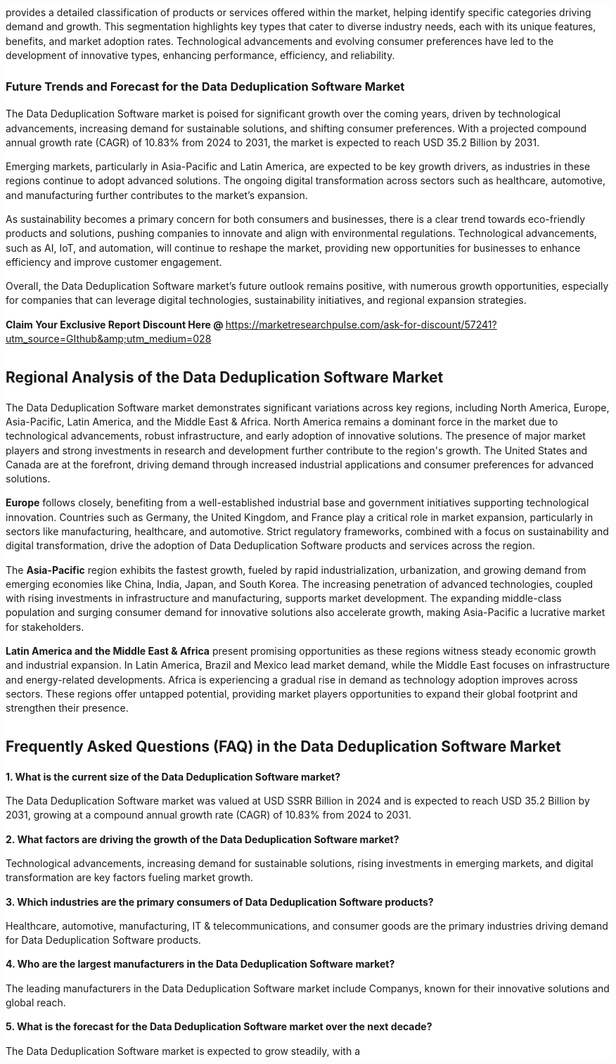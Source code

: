 provides a detailed classification of products or services offered within the market, helping identify specific categories driving demand and growth. This segmentation highlights key types that cater to diverse industry needs, each with its unique features, benefits, and market adoption rates. Technological advancements and evolving consumer preferences have led to the development of innovative types, enhancing performance, efficiency, and reliability.</p><h3>Future Trends and Forecast for the Data Deduplication Software Market</h3><p>The Data Deduplication Software market is poised for significant growth over the coming years, driven by technological advancements, increasing demand for sustainable solutions, and shifting consumer preferences. With a projected compound annual growth rate (CAGR) of 10.83% from 2024 to 2031, the market is expected to reach USD 35.2 Billion by 2031.</p><p>Emerging markets, particularly in Asia-Pacific and Latin America, are expected to be key growth drivers, as industries in these regions continue to adopt advanced solutions. The ongoing digital transformation across sectors such as healthcare, automotive, and manufacturing further contributes to the market&rsquo;s expansion.</p><p>As sustainability becomes a primary concern for both consumers and businesses, there is a clear trend towards eco-friendly products and solutions, pushing companies to innovate and align with environmental regulations. Technological advancements, such as AI, IoT, and automation, will continue to reshape the market, providing new opportunities for businesses to enhance efficiency and improve customer engagement.</p><p>Overall, the Data Deduplication Software market&rsquo;s future outlook remains positive, with numerous growth opportunities, especially for companies that can leverage digital technologies, sustainability initiatives, and regional expansion strategies.</p><p><strong>Claim Your Exclusive Report Discount Here @ </strong><a href="https://marketresearchpulse.com/ask-for-discount/57241?utm_source=GIthub&amp;utm_medium=028">https://marketresearchpulse.com/ask-for-discount/57241?utm_source=GIthub&amp;utm_medium=028</a></p><h2><strong>Regional Analysis of the Data Deduplication Software Market</strong></h2><p>The Data Deduplication Software market demonstrates significant variations across key regions, including North America, Europe, Asia-Pacific, Latin America, and the Middle East &amp; Africa. North America remains a dominant force in the market due to technological advancements, robust infrastructure, and early adoption of innovative solutions. The presence of major market players and strong investments in research and development further contribute to the region's growth. The United States and Canada are at the forefront, driving demand through increased industrial applications and consumer preferences for advanced solutions.</p><p><strong>Europe</strong> follows closely, benefiting from a well-established industrial base and government initiatives supporting technological innovation. Countries such as Germany, the United Kingdom, and France play a critical role in market expansion, particularly in sectors like manufacturing, healthcare, and automotive. Strict regulatory frameworks, combined with a focus on sustainability and digital transformation, drive the adoption of Data Deduplication Software products and services across the region.</p><p>The <strong>Asia-Pacific</strong> region exhibits the fastest growth, fueled by rapid industrialization, urbanization, and growing demand from emerging economies like China, India, Japan, and South Korea. The increasing penetration of advanced technologies, coupled with rising investments in infrastructure and manufacturing, supports market development. The expanding middle-class population and surging consumer demand for innovative solutions also accelerate growth, making Asia-Pacific a lucrative market for stakeholders.</p><p><strong>Latin America and the Middle East &amp; Africa</strong> present promising opportunities as these regions witness steady economic growth and industrial expansion. In Latin America, Brazil and Mexico lead market demand, while the Middle East focuses on infrastructure and energy-related developments. Africa is experiencing a gradual rise in demand as technology adoption improves across sectors. These regions offer untapped potential, providing market players opportunities to expand their global footprint and strengthen their presence.</p><h2><strong>Frequently Asked Questions (FAQ) in the Data Deduplication Software Market</strong></h2><p><strong>1. What is the current size of the Data Deduplication Software market?</strong></p><p>The Data Deduplication Software market was valued at USD SSRR Billion in 2024 and is expected to reach USD 35.2 Billion by 2031, growing at a compound annual growth rate (CAGR) of 10.83% from 2024 to 2031.</p><p><strong>2. What factors are driving the growth of the Data Deduplication Software market?</strong></p><p>Technological advancements, increasing demand for sustainable solutions, rising investments in emerging markets, and digital transformation are key factors fueling market growth.</p><p><strong>3. Which industries are the primary consumers of Data Deduplication Software products?</strong></p><p>Healthcare, automotive, manufacturing, IT &amp; telecommunications, and consumer goods are the primary industries driving demand for Data Deduplication Software products.</p><p><strong>4. Who are the largest manufacturers in the Data Deduplication Software market?</strong></p><p>The leading manufacturers in the Data Deduplication Software market include Companys, known for their innovative solutions and global reach.</p><p><strong>5. What is the forecast for the Data Deduplication Software market over the next decade?</strong></p><p>The Data Deduplication Software market is expected to grow steadily, with a